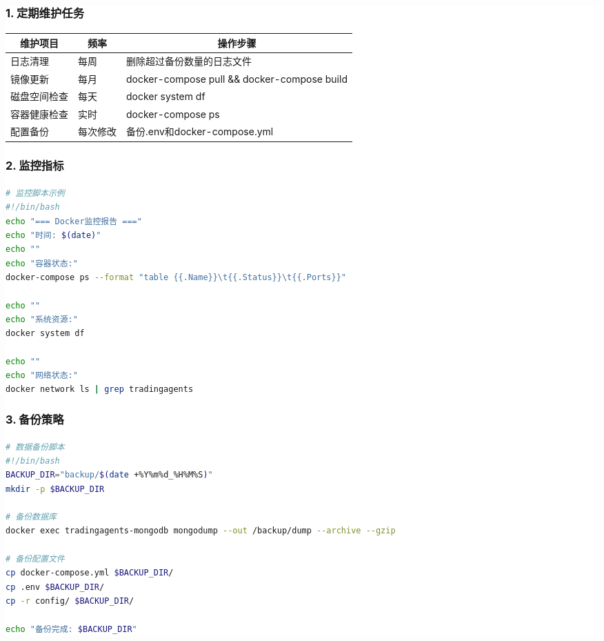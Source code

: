 ### 1. 定期维护任务

| 维护项目 | 频率 | 操作步骤 |
|----------|------|----------|
| 日志清理 | 每周 | 删除超过备份数量的日志文件 |
| 镜像更新 | 每月 | docker-compose pull && docker-compose build |
| 磁盘空间检查 | 每天 | docker system df |
| 容器健康检查 | 实时 | docker-compose ps |
| 配置备份 | 每次修改 | 备份.env和docker-compose.yml |

### 2. 监控指标

```bash
# 监控脚本示例
#!/bin/bash
echo "=== Docker监控报告 ==="
echo "时间: $(date)"
echo ""
echo "容器状态:"
docker-compose ps --format "table {{.Name}}\t{{.Status}}\t{{.Ports}}"

echo ""
echo "系统资源:"
docker system df

echo ""
echo "网络状态:"
docker network ls | grep tradingagents
```

### 3. 备份策略

```bash
# 数据备份脚本
#!/bin/bash
BACKUP_DIR="backup/$(date +%Y%m%d_%H%M%S)"
mkdir -p $BACKUP_DIR

# 备份数据库
docker exec tradingagents-mongodb mongodump --out /backup/dump --archive --gzip

# 备份配置文件
cp docker-compose.yml $BACKUP_DIR/
cp .env $BACKUP_DIR/
cp -r config/ $BACKUP_DIR/

echo "备份完成: $BACKUP_DIR"
```
